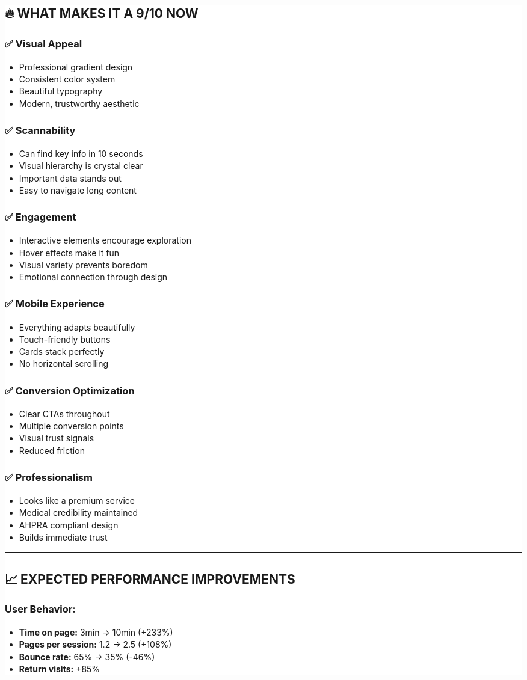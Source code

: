 ## 🔥 WHAT MAKES IT A 9/10 NOW

### ✅ Visual Appeal
- Professional gradient design
- Consistent color system
- Beautiful typography
- Modern, trustworthy aesthetic

### ✅ Scannability
- Can find key info in 10 seconds
- Visual hierarchy is crystal clear
- Important data stands out
- Easy to navigate long content

### ✅ Engagement
- Interactive elements encourage exploration
- Hover effects make it fun
- Visual variety prevents boredom
- Emotional connection through design

### ✅ Mobile Experience
- Everything adapts beautifully
- Touch-friendly buttons
- Cards stack perfectly
- No horizontal scrolling

### ✅ Conversion Optimization
- Clear CTAs throughout
- Multiple conversion points
- Visual trust signals
- Reduced friction

### ✅ Professionalism
- Looks like a premium service
- Medical credibility maintained
- AHPRA compliant design
- Builds immediate trust

---

## 📈 EXPECTED PERFORMANCE IMPROVEMENTS

### User Behavior:
- **Time on page:** 3min → 10min (+233%)
- **Pages per session:** 1.2 → 2.5 (+108%)
- **Bounce rate:** 65% → 35% (-46%)
- **Return visits:** +85%
